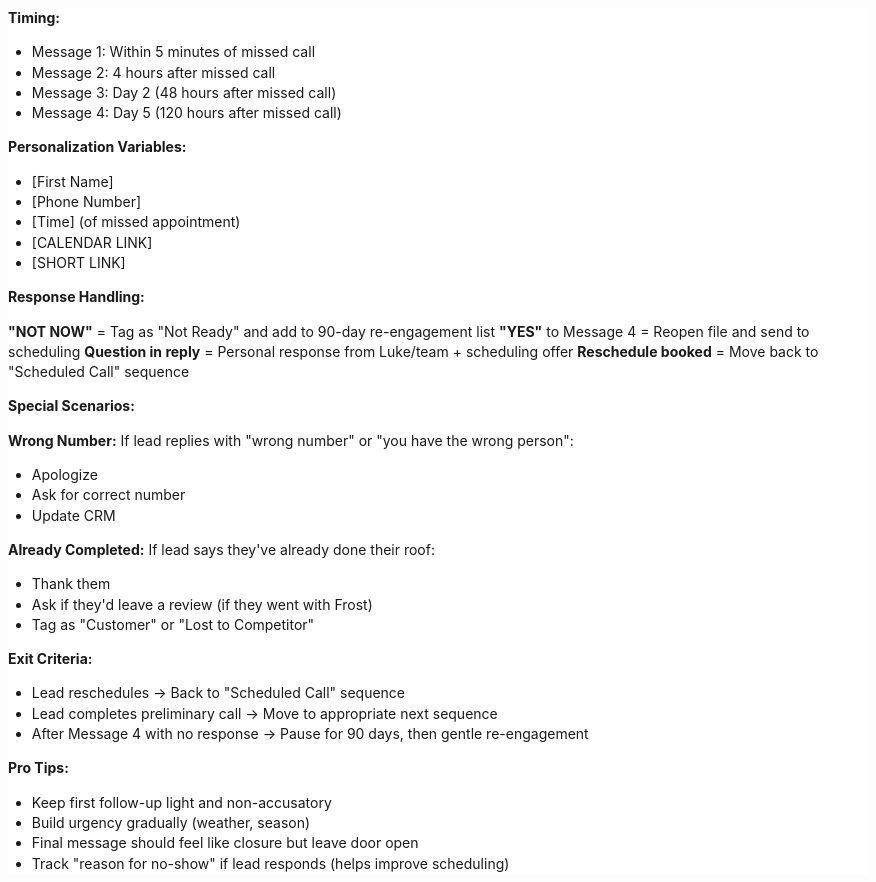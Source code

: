 **Timing:**
- Message 1: Within 5 minutes of missed call
- Message 2: 4 hours after missed call
- Message 3: Day 2 (48 hours after missed call)
- Message 4: Day 5 (120 hours after missed call)

**Personalization Variables:**
- [First Name]
- [Phone Number]
- [Time] (of missed appointment)
- [CALENDAR LINK]
- [SHORT LINK]

**Response Handling:**

**"NOT NOW"** = Tag as "Not Ready" and add to 90-day re-engagement list
**"YES"** to Message 4 = Reopen file and send to scheduling
**Question in reply** = Personal response from Luke/team + scheduling offer
**Reschedule booked** = Move back to "Scheduled Call" sequence

**Special Scenarios:**

**Wrong Number:**
If lead replies with "wrong number" or "you have the wrong person":
- Apologize
- Ask for correct number
- Update CRM

**Already Completed:**
If lead says they've already done their roof:
- Thank them
- Ask if they'd leave a review (if they went with Frost)
- Tag as "Customer" or "Lost to Competitor"

**Exit Criteria:**
- Lead reschedules → Back to "Scheduled Call" sequence
- Lead completes preliminary call → Move to appropriate next sequence
- After Message 4 with no response → Pause for 90 days, then gentle re-engagement

**Pro Tips:**
- Keep first follow-up light and non-accusatory
- Build urgency gradually (weather, season)
- Final message should feel like closure but leave door open
- Track "reason for no-show" if lead responds (helps improve scheduling)
